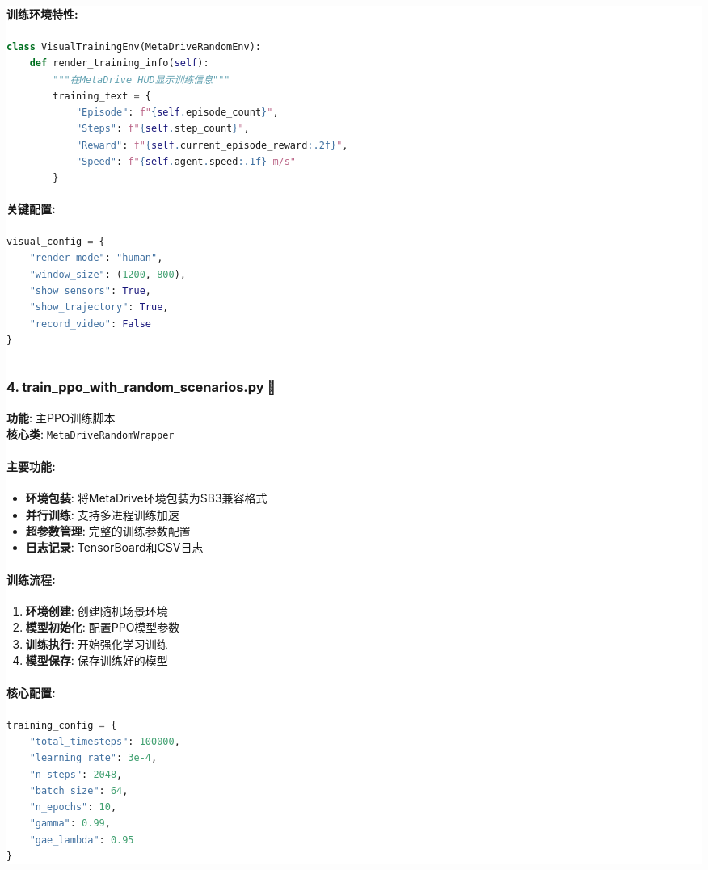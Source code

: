#### 训练环境特性:
```python
class VisualTrainingEnv(MetaDriveRandomEnv):
    def render_training_info(self):
        """在MetaDrive HUD显示训练信息"""
        training_text = {
            "Episode": f"{self.episode_count}",
            "Steps": f"{self.step_count}",
            "Reward": f"{self.current_episode_reward:.2f}",
            "Speed": f"{self.agent.speed:.1f} m/s"
        }
```

#### 关键配置:
```python
visual_config = {
    "render_mode": "human",
    "window_size": (1200, 800),
    "show_sensors": True,
    "show_trajectory": True,
    "record_video": False
}
```

---

### 4. **train_ppo_with_random_scenarios.py** 🎯
**功能**: 主PPO训练脚本  
**核心类**: `MetaDriveRandomWrapper`

#### 主要功能:
- **环境包装**: 将MetaDrive环境包装为SB3兼容格式
- **并行训练**: 支持多进程训练加速
- **超参数管理**: 完整的训练参数配置
- **日志记录**: TensorBoard和CSV日志

#### 训练流程:
1. **环境创建**: 创建随机场景环境
2. **模型初始化**: 配置PPO模型参数
3. **训练执行**: 开始强化学习训练
4. **模型保存**: 保存训练好的模型

#### 核心配置:
```python
training_config = {
    "total_timesteps": 100000,
    "learning_rate": 3e-4,
    "n_steps": 2048,
    "batch_size": 64,
    "n_epochs": 10,
    "gamma": 0.99,
    "gae_lambda": 0.95
}
```
